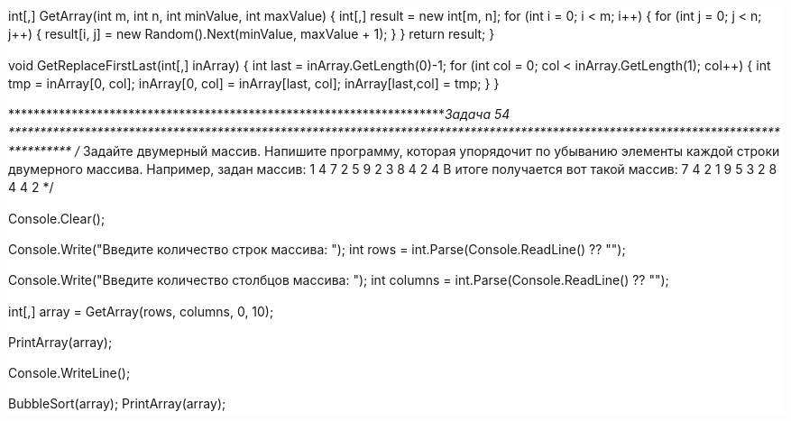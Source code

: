 int[,] GetArray(int m, int n, int minValue, int maxValue)
{
    int[,] result = new int[m, n];
    for (int i = 0; i < m; i++)
    {
        for (int j = 0; j < n; j++)
        {
            result[i, j] = new Random().Next(minValue, maxValue + 1);
        }
    }
    return result;
}

void GetReplaceFirstLast(int[,] inArray)
{
    int last = inArray.GetLength(0)-1;
    for (int col = 0; col < inArray.GetLength(1); col++)
    {
        int tmp = inArray[0, col];
        inArray[0, col] = inArray[last, col];
        inArray[last,col] = tmp;
    }
}

**********************************************************************Задача 54 ************************************************************************************************************************************
/* Задайте двумерный массив. Напишите программу, которая упорядочит по убыванию элементы каждой строки двумерного массива.
Например, задан массив:
1 4 7 2
5 9 2 3
8 4 2 4
В итоге получается вот такой массив:
7 4 2 1
9 5 3 2
8 4 4 2 */

Console.Clear();

Console.Write("Введите количество строк массива: ");
int rows = int.Parse(Console.ReadLine() ?? "");

Console.Write("Введите количество столбцов массива: ");
int columns = int.Parse(Console.ReadLine() ?? "");

int[,] array = GetArray(rows, columns, 0, 10);

PrintArray(array);

Console.WriteLine();

BubbleSort(array);
PrintArray(array);

